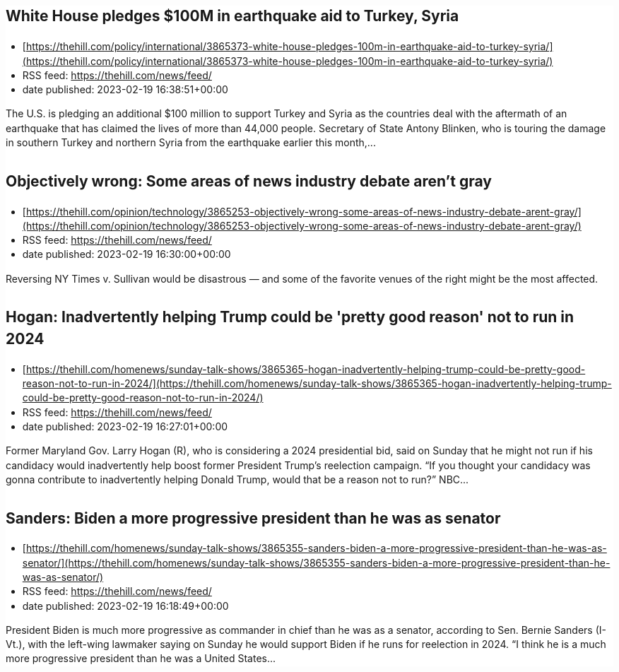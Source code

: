 ## White House pledges $100M in earthquake aid to Turkey, Syria
 - [https://thehill.com/policy/international/3865373-white-house-pledges-100m-in-earthquake-aid-to-turkey-syria/](https://thehill.com/policy/international/3865373-white-house-pledges-100m-in-earthquake-aid-to-turkey-syria/)
 - RSS feed: https://thehill.com/news/feed/
 - date published: 2023-02-19 16:38:51+00:00

The U.S. is pledging an additional $100 million to support Turkey and Syria as the countries deal with the aftermath of an earthquake that has claimed the lives of more than 44,000 people.  Secretary of State Antony Blinken, who is touring the damage in southern Turkey and northern Syria from the earthquake earlier this month,...

## Objectively wrong: Some areas of news industry debate aren’t gray
 - [https://thehill.com/opinion/technology/3865253-objectively-wrong-some-areas-of-news-industry-debate-arent-gray/](https://thehill.com/opinion/technology/3865253-objectively-wrong-some-areas-of-news-industry-debate-arent-gray/)
 - RSS feed: https://thehill.com/news/feed/
 - date published: 2023-02-19 16:30:00+00:00

Reversing NY Times v. Sullivan would be disastrous — and some of the favorite venues of the right might be the most affected.

## Hogan: Inadvertently helping Trump could be 'pretty good reason' not to run in 2024
 - [https://thehill.com/homenews/sunday-talk-shows/3865365-hogan-inadvertently-helping-trump-could-be-pretty-good-reason-not-to-run-in-2024/](https://thehill.com/homenews/sunday-talk-shows/3865365-hogan-inadvertently-helping-trump-could-be-pretty-good-reason-not-to-run-in-2024/)
 - RSS feed: https://thehill.com/news/feed/
 - date published: 2023-02-19 16:27:01+00:00

Former Maryland Gov. Larry Hogan (R), who is considering a 2024 presidential bid, said on Sunday that he might not run if his candidacy would inadvertently help boost former President Trump’s reelection campaign. “If you thought your candidacy was gonna contribute to inadvertently helping Donald Trump, would that be a reason not to run?” NBC...

## Sanders: Biden a more progressive president than he was as senator
 - [https://thehill.com/homenews/sunday-talk-shows/3865355-sanders-biden-a-more-progressive-president-than-he-was-as-senator/](https://thehill.com/homenews/sunday-talk-shows/3865355-sanders-biden-a-more-progressive-president-than-he-was-as-senator/)
 - RSS feed: https://thehill.com/news/feed/
 - date published: 2023-02-19 16:18:49+00:00

President Biden is much more progressive as commander in chief than he was as a senator, according to Sen. Bernie Sanders (I-Vt.), with the left-wing lawmaker saying on Sunday he would support Biden if he runs for reelection in 2024. “I think he is a much more progressive president than he was a United States...
